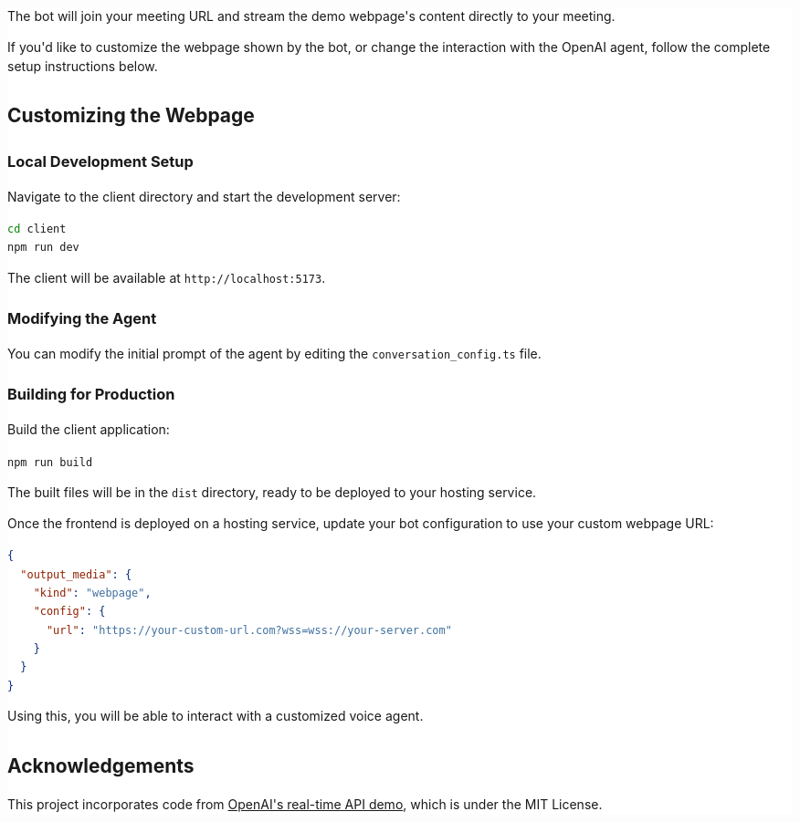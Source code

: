 The bot will join your meeting URL and stream the demo webpage's content directly to your meeting.

If you'd like to customize the webpage shown by the bot, or change the interaction with the OpenAI agent, follow the complete setup instructions below.

## Customizing the Webpage

### Local Development Setup

Navigate to the client directory and start the development server:

```bash
cd client
npm run dev
```

The client will be available at `http://localhost:5173`.

### Modifying the Agent

You can modify the initial prompt of the agent by editing the `conversation_config.ts` file.

### Building for Production

Build the client application:

```bash
npm run build
```

The built files will be in the `dist` directory, ready to be deployed to your hosting service.

Once the frontend is deployed on a hosting service, update your bot configuration to use your custom webpage URL:

```json
{
  "output_media": {
    "kind": "webpage",
    "config": {
      "url": "https://your-custom-url.com?wss=wss://your-server.com"
    }
  }
}
```

Using this, you will be able to interact with a customized voice agent.

## Acknowledgements

This project incorporates code from [OpenAI's real-time API demo](https://github.com/openai/openai-realtime-console), which is under the MIT License.
